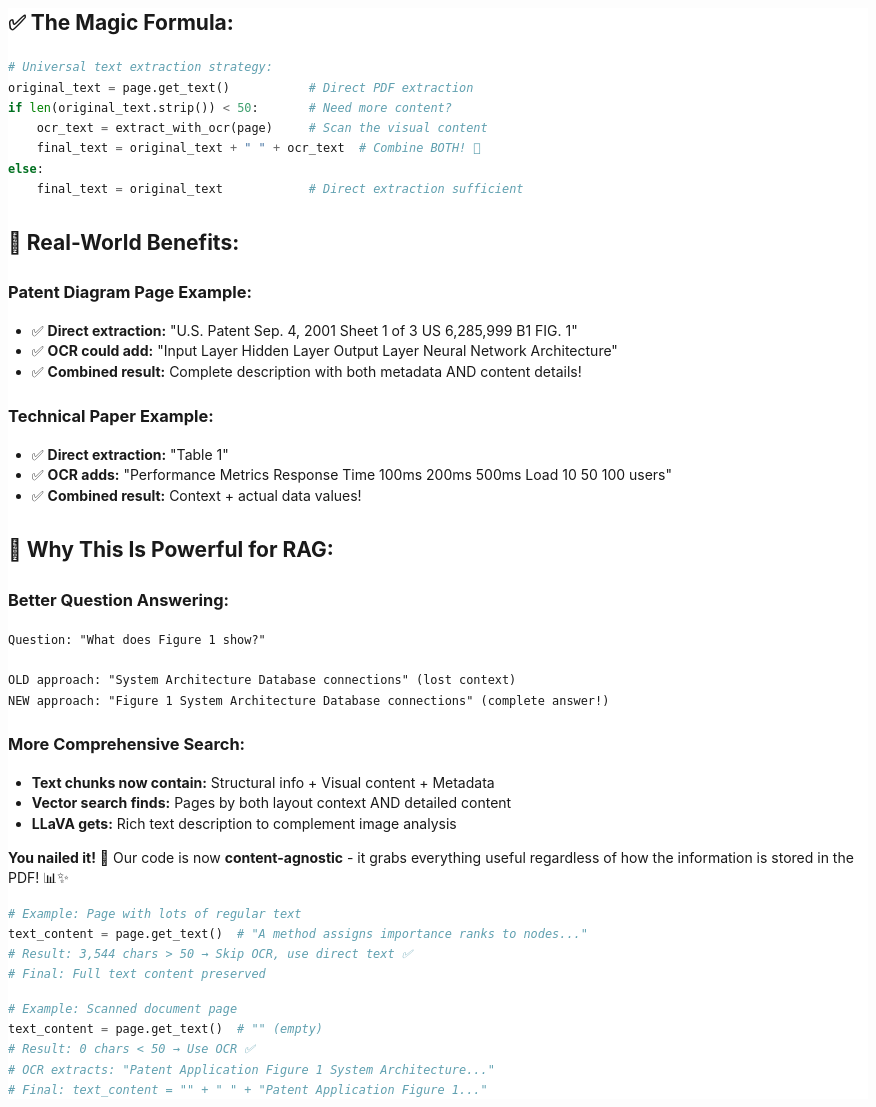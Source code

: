 ## ✅ **The Magic Formula:**

```python
# Universal text extraction strategy:
original_text = page.get_text()           # Direct PDF extraction
if len(original_text.strip()) < 50:       # Need more content?
    ocr_text = extract_with_ocr(page)     # Scan the visual content  
    final_text = original_text + " " + ocr_text  # Combine BOTH! 🎯
else:
    final_text = original_text            # Direct extraction sufficient
```

## 🎯 **Real-World Benefits:**

### **Patent Diagram Page Example:**
- ✅ **Direct extraction:** "U.S. Patent Sep. 4, 2001 Sheet 1 of 3 US 6,285,999 B1 FIG. 1"
- ✅ **OCR could add:** "Input Layer Hidden Layer Output Layer Neural Network Architecture"  
- ✅ **Combined result:** Complete description with both metadata AND content details!

### **Technical Paper Example:**
- ✅ **Direct extraction:** "Table 1"
- ✅ **OCR adds:** "Performance Metrics Response Time 100ms 200ms 500ms Load 10 50 100 users"
- ✅ **Combined result:** Context + actual data values!

## 🚀 **Why This Is Powerful for RAG:**

### **Better Question Answering:**
```
Question: "What does Figure 1 show?"

OLD approach: "System Architecture Database connections" (lost context)
NEW approach: "Figure 1 System Architecture Database connections" (complete answer!)
```

### **More Comprehensive Search:**
- **Text chunks now contain:** Structural info + Visual content + Metadata
- **Vector search finds:** Pages by both layout context AND detailed content
- **LLaVA gets:** Rich text description to complement image analysis

**You nailed it!** 🎯 Our code is now **content-agnostic** - it grabs everything useful regardless of how the information is stored in the PDF! 📊✨

```python
# Example: Page with lots of regular text
text_content = page.get_text()  # "A method assigns importance ranks to nodes..."
# Result: 3,544 chars > 50 → Skip OCR, use direct text ✅
# Final: Full text content preserved
```

```python
# Example: Scanned document page
text_content = page.get_text()  # "" (empty) 
# Result: 0 chars < 50 → Use OCR ✅
# OCR extracts: "Patent Application Figure 1 System Architecture..."
# Final: text_content = "" + " " + "Patent Application Figure 1..."
```
